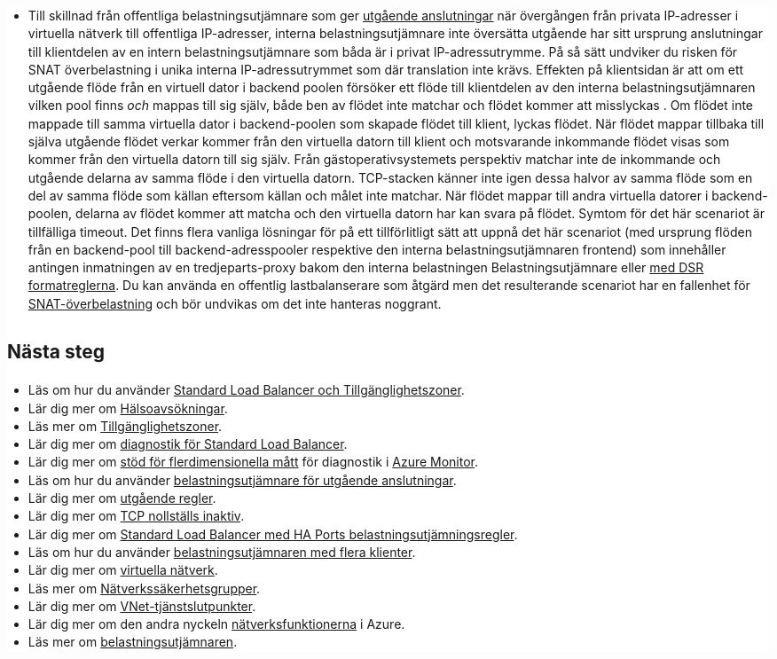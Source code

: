 - Till skillnad från offentliga belastningsutjämnare som ger [utgående anslutningar](load-balancer-outbound-connections.md) när övergången från privata IP-adresser i virtuella nätverk till offentliga IP-adresser, interna belastningsutjämnare inte översätta utgående har sitt ursprung anslutningar till klientdelen av en intern belastningsutjämnare som båda är i privat IP-adressutrymme.  På så sätt undviker du risken för SNAT överbelastning i unika interna IP-adressutrymmet som där translation inte krävs.  Effekten på klientsidan är att om ett utgående flöde från en virtuell dator i backend poolen försöker ett flöde till klientdelen av den interna belastningsutjämnaren vilken pool finns _och_ mappas till sig själv, både ben av flödet inte matchar och flödet kommer att misslyckas .  Om flödet inte mappade till samma virtuella dator i backend-poolen som skapade flödet till klient, lyckas flödet.   När flödet mappar tillbaka till själva utgående flödet verkar kommer från den virtuella datorn till klient och motsvarande inkommande flödet visas som kommer från den virtuella datorn till sig själv. Från gästoperativsystemets perspektiv matchar inte de inkommande och utgående delarna av samma flöde i den virtuella datorn. TCP-stacken känner inte igen dessa halvor av samma flöde som en del av samma flöde som källan eftersom källan och målet inte matchar.  När flödet mappar till andra virtuella datorer i backend-poolen, delarna av flödet kommer att matcha och den virtuella datorn har kan svara på flödet.  Symtom för det här scenariot är tillfälliga timeout. Det finns flera vanliga lösningar för på ett tillförlitligt sätt att uppnå det här scenariot (med ursprung flöden från en backend-pool till backend-adresspooler respektive den interna belastningsutjämnaren frontend) som innehåller antingen inmatningen av en tredjeparts-proxy bakom den interna belastningen Belastningsutjämnare eller [med DSR formatreglerna](load-balancer-multivip-overview.md).  Du kan använda en offentlig lastbalanserare som åtgärd men det resulterande scenariot har en fallenhet för [SNAT-överbelastning](load-balancer-outbound-connections.md#snat) och bör undvikas om det inte hanteras noggrant.

## <a name="next-steps"></a>Nästa steg

- Läs om hur du använder [Standard Load Balancer och Tillgänglighetszoner](load-balancer-standard-availability-zones.md).
- Lär dig mer om [Hälsoavsökningar](load-balancer-custom-probe-overview.md).
- Läs mer om [Tillgänglighetszoner](../availability-zones/az-overview.md).
- Lär dig mer om [diagnostik för Standard Load Balancer](load-balancer-standard-diagnostics.md).
- Lär dig mer om [stöd för flerdimensionella mått](../azure-monitor/platform/metrics-supported.md#microsoftnetworkloadbalancers) för diagnostik i [Azure Monitor](../monitoring-and-diagnostics/monitoring-overview.md).
- Läs om hur du använder [belastningsutjämnare för utgående anslutningar](load-balancer-outbound-connections.md).
- Lär dig mer om [utgående regler](load-balancer-outbound-rules-overview.md).
- Lär dig mer om [TCP nollställs inaktiv](load-balancer-tcp-reset.md).
- Lär dig mer om [Standard Load Balancer med HA Ports belastningsutjämningsregler](load-balancer-ha-ports-overview.md).
- Läs om hur du använder [belastningsutjämnaren med flera klienter](load-balancer-multivip-overview.md).
- Lär dig mer om [virtuella nätverk](../virtual-network/virtual-networks-overview.md).
- Läs mer om [Nätverkssäkerhetsgrupper](../virtual-network/security-overview.md).
- Lär dig mer om [VNet-tjänstslutpunkter](../virtual-network/virtual-network-service-endpoints-overview.md).
- Lär dig mer om den andra nyckeln [nätverksfunktionerna](../networking/networking-overview.md) i Azure.
- Läs mer om [belastningsutjämnaren](load-balancer-overview.md).
